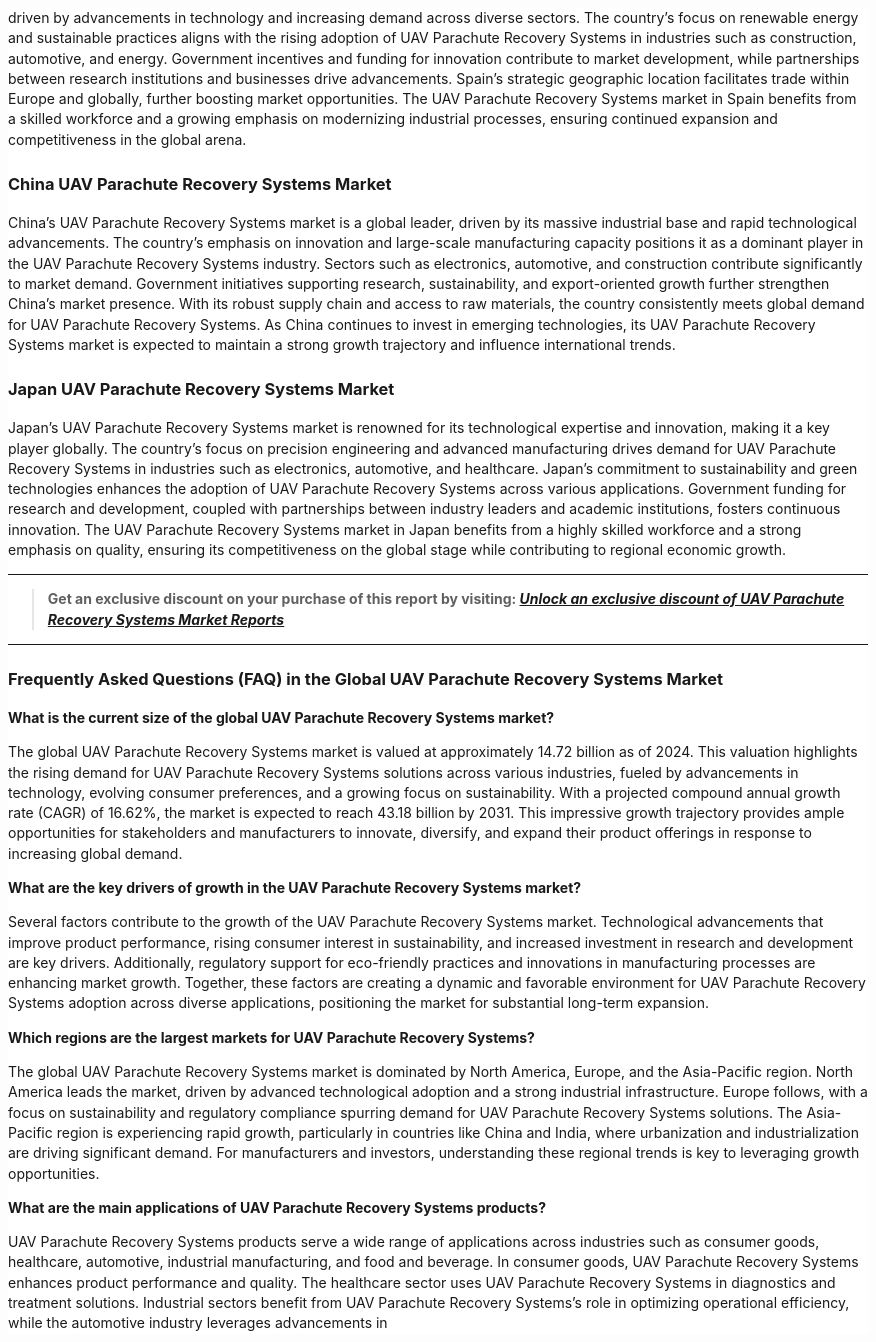 driven by advancements in technology and increasing demand across diverse sectors. The country&rsquo;s focus on renewable energy and sustainable practices aligns with the rising adoption of UAV Parachute Recovery Systems in industries such as construction, automotive, and energy. Government incentives and funding for innovation contribute to market development, while partnerships between research institutions and businesses drive advancements. Spain&rsquo;s strategic geographic location facilitates trade within Europe and globally, further boosting market opportunities. The UAV Parachute Recovery Systems market in Spain benefits from a skilled workforce and a growing emphasis on modernizing industrial processes, ensuring continued expansion and competitiveness in the global arena.</p><h3>China UAV Parachute Recovery Systems Market</h3><p>China&rsquo;s UAV Parachute Recovery Systems market is a global leader, driven by its massive industrial base and rapid technological advancements. The country&rsquo;s emphasis on innovation and large-scale manufacturing capacity positions it as a dominant player in the UAV Parachute Recovery Systems industry. Sectors such as electronics, automotive, and construction contribute significantly to market demand. Government initiatives supporting research, sustainability, and export-oriented growth further strengthen China&rsquo;s market presence. With its robust supply chain and access to raw materials, the country consistently meets global demand for UAV Parachute Recovery Systems. As China continues to invest in emerging technologies, its UAV Parachute Recovery Systems market is expected to maintain a strong growth trajectory and influence international trends.</p><h3>Japan UAV Parachute Recovery Systems Market</h3><p>Japan&rsquo;s UAV Parachute Recovery Systems market is renowned for its technological expertise and innovation, making it a key player globally. The country&rsquo;s focus on precision engineering and advanced manufacturing drives demand for UAV Parachute Recovery Systems in industries such as electronics, automotive, and healthcare. Japan&rsquo;s commitment to sustainability and green technologies enhances the adoption of UAV Parachute Recovery Systems across various applications. Government funding for research and development, coupled with partnerships between industry leaders and academic institutions, fosters continuous innovation. The UAV Parachute Recovery Systems market in Japan benefits from a highly skilled workforce and a strong emphasis on quality, ensuring its competitiveness on the global stage while contributing to regional economic growth.</p><hr /><blockquote><p><strong>Get an exclusive discount on your purchase of this report by visiting: <em><a href="://marketresearchpulse.com/ask-for-discount/70834?utm_source=Github&amp;utm_medium=027">Unlock an exclusive discount of UAV Parachute Recovery Systems Market Reports</a></em>&nbsp;</strong></p></blockquote><hr /><h3>Frequently Asked Questions (FAQ) in the Global UAV Parachute Recovery Systems Market</h3><p><strong>What is the current size of the global UAV Parachute Recovery Systems market?</strong></p><p>The global UAV Parachute Recovery Systems market is valued at approximately 14.72 billion as of 2024. This valuation highlights the rising demand for UAV Parachute Recovery Systems solutions across various industries, fueled by advancements in technology, evolving consumer preferences, and a growing focus on sustainability. With a projected compound annual growth rate (CAGR) of 16.62%, the market is expected to reach 43.18 billion by 2031. This impressive growth trajectory provides ample opportunities for stakeholders and manufacturers to innovate, diversify, and expand their product offerings in response to increasing global demand.</p><p><strong>What are the key drivers of growth in the UAV Parachute Recovery Systems market?</strong></p><p>Several factors contribute to the growth of the UAV Parachute Recovery Systems market. Technological advancements that improve product performance, rising consumer interest in sustainability, and increased investment in research and development are key drivers. Additionally, regulatory support for eco-friendly practices and innovations in manufacturing processes are enhancing market growth. Together, these factors are creating a dynamic and favorable environment for UAV Parachute Recovery Systems adoption across diverse applications, positioning the market for substantial long-term expansion.</p><p><strong>Which regions are the largest markets for UAV Parachute Recovery Systems?</strong></p><p>The global UAV Parachute Recovery Systems market is dominated by North America, Europe, and the Asia-Pacific region. North America leads the market, driven by advanced technological adoption and a strong industrial infrastructure. Europe follows, with a focus on sustainability and regulatory compliance spurring demand for UAV Parachute Recovery Systems solutions. The Asia-Pacific region is experiencing rapid growth, particularly in countries like China and India, where urbanization and industrialization are driving significant demand. For manufacturers and investors, understanding these regional trends is key to leveraging growth opportunities.</p><p><strong>What are the main applications of UAV Parachute Recovery Systems products?</strong></p><p>UAV Parachute Recovery Systems products serve a wide range of applications across industries such as consumer goods, healthcare, automotive, industrial manufacturing, and food and beverage. In consumer goods, UAV Parachute Recovery Systems enhances product performance and quality. The healthcare sector uses UAV Parachute Recovery Systems in diagnostics and treatment solutions. Industrial sectors benefit from UAV Parachute Recovery Systems&rsquo;s role in optimizing operational efficiency, while the automotive industry leverages advancements in